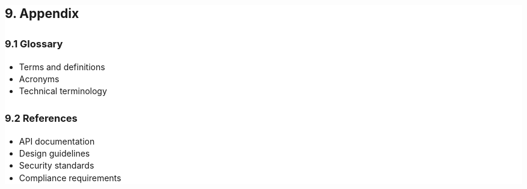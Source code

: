 ## 9. Appendix

### 9.1 Glossary
- Terms and definitions
- Acronyms
- Technical terminology

### 9.2 References
- API documentation
- Design guidelines
- Security standards
- Compliance requirements